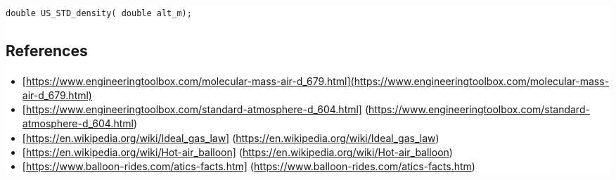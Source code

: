 ```double US_STD_density( double alt_m);```

## References

* [https://www.engineeringtoolbox.com/molecular-mass-air-d_679.html](https://www.engineeringtoolbox.com/molecular-mass-air-d_679.html)
* [https://www.engineeringtoolbox.com/standard-atmosphere-d_604.html]
(https://www.engineeringtoolbox.com/standard-atmosphere-d_604.html)
* [https://en.wikipedia.org/wiki/Ideal_gas_law]
(https://en.wikipedia.org/wiki/Ideal_gas_law)
* [https://en.wikipedia.org/wiki/Hot-air_balloon]
(https://en.wikipedia.org/wiki/Hot-air_balloon)
* [https://www.balloon-rides.com/atics-facts.htm]
(https://www.balloon-rides.com/atics-facts.htm)
